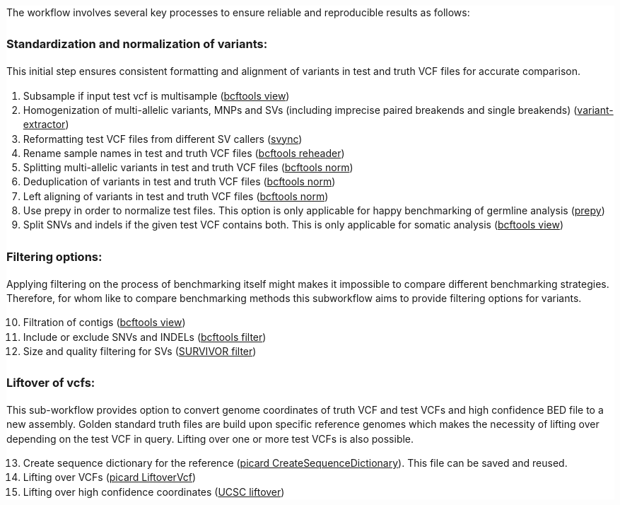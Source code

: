 The workflow involves several key processes to ensure reliable and reproducible results as follows:

### Standardization and normalization of variants:

This initial step ensures consistent formatting and alignment of variants in test and truth VCF files for accurate comparison.

1. Subsample if input test vcf is multisample ([bcftools view](https://samtools.github.io/bcftools/bcftools.html#view))
2. Homogenization of multi-allelic variants, MNPs and SVs (including imprecise paired breakends and single breakends) ([variant-extractor](https://github.com/EUCANCan/variant-extractor))
3. Reformatting test VCF files from different SV callers ([svync](https://github.com/nvnieuwk/svync))
4. Rename sample names in test and truth VCF files ([bcftools reheader](https://samtools.github.io/bcftools/bcftools.html#reheader))
5. Splitting multi-allelic variants in test and truth VCF files ([bcftools norm](https://samtools.github.io/bcftools/bcftools.html#norm))
6. Deduplication of variants in test and truth VCF files ([bcftools norm](https://samtools.github.io/bcftools/bcftools.html#norm))
7. Left aligning of variants in test and truth VCF files ([bcftools norm](https://samtools.github.io/bcftools/bcftools.html#norm))
8. Use prepy in order to normalize test files. This option is only applicable for happy benchmarking of germline analysis ([prepy](https://github.com/Illumina/hap.py/tree/master))
9. Split SNVs and indels if the given test VCF contains both. This is only applicable for somatic analysis ([bcftools view](https://samtools.github.io/bcftools/bcftools.html#view))

### Filtering options:

Applying filtering on the process of benchmarking itself might makes it impossible to compare different benchmarking strategies. Therefore, for whom like to compare benchmarking methods this subworkflow aims to provide filtering options for variants.

10. Filtration of contigs ([bcftools view](https://samtools.github.io/bcftools/bcftools.html#view))
11. Include or exclude SNVs and INDELs ([bcftools filter](https://samtools.github.io/bcftools/bcftools.html#filter))
12. Size and quality filtering for SVs ([SURVIVOR filter](https://github.com/fritzsedlazeck/SURVIVOR/wiki))

### Liftover of vcfs:

This sub-workflow provides option to convert genome coordinates of truth VCF and test VCFs and high confidence BED file to a new assembly. Golden standard truth files are build upon specific reference genomes which makes the necessity of lifting over depending on the test VCF in query. Lifting over one or more test VCFs is also possible.

13. Create sequence dictionary for the reference ([picard CreateSequenceDictionary](https://gatk.broadinstitute.org/hc/en-us/articles/360037068312-CreateSequenceDictionary-Picard)). This file can be saved and reused.
14. Lifting over VCFs ([picard LiftoverVcf](https://gatk.broadinstitute.org/hc/en-us/articles/360037060932-LiftoverVcf-Picard))
15. Lifting over high confidence coordinates ([UCSC liftover](http://hgdownload.cse.ucsc.edu/admin/exe))
